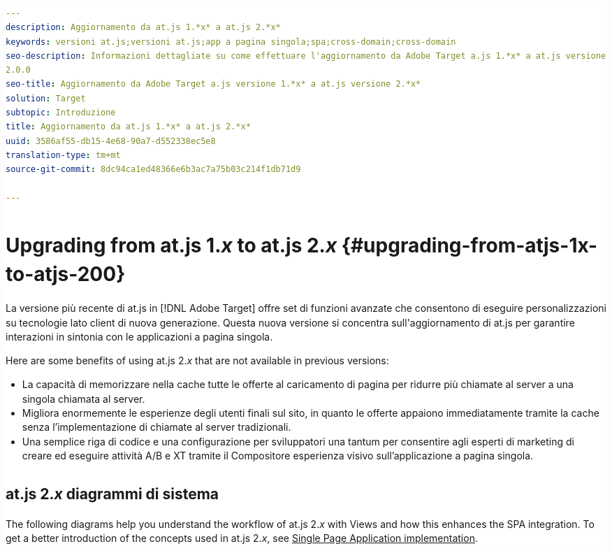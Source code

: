 ```yaml
---
description: Aggiornamento da at.js 1.*x* a at.js 2.*x*
keywords: versioni at.js;versioni at.js;app a pagina singola;spa;cross-domain;cross-domain
seo-description: Informazioni dettagliate su come effettuare l'aggiornamento da Adobe Target a.js 1.*x* a at.js versione 2.0.0
seo-title: Aggiornamento da Adobe Target a.js versione 1.*x* a at.js versione 2.*x*
solution: Target
subtopic: Introduzione
title: Aggiornamento da at.js 1.*x* a at.js 2.*x*
uuid: 3586af55-db15-4e68-90a7-d552338ec5e8
translation-type: tm+mt
source-git-commit: 8dc94ca1ed48366e6b3ac7a75b03c214f1db71d9

---
```



# Upgrading from at.js 1.*x* to at.js 2.*x* {#upgrading-from-atjs-1x-to-atjs-200}

La versione più recente di at.js in [!DNL Adobe Target] offre set di funzioni avanzate che consentono di eseguire personalizzazioni su tecnologie lato client di nuova generazione. Questa nuova versione si concentra sull'aggiornamento di at.js per garantire interazioni in sintonia con le applicazioni a pagina singola.

Here are some benefits of using at.js 2.*x* that are not available in previous versions:

* La capacità di memorizzare nella cache tutte le offerte al caricamento di pagina per ridurre più chiamate al server a una singola chiamata al server.
* Migliora enormemente le esperienze degli utenti finali sul sito, in quanto le offerte appaiono immediatamente tramite la cache senza l’implementazione di chiamate al server tradizionali.
* Una semplice riga di codice e una configurazione per sviluppatori una tantum per consentire agli esperti di marketing di creare ed eseguire attività A/B e XT tramite il Compositore esperienza visivo sull’applicazione a pagina singola.

## at.js 2.*x* diagrammi di sistema

The following diagrams help you understand the workflow of at.js 2.*x* with Views and how this enhances the SPA integration. To get a better introduction of the concepts used in at.js 2.*x*, see [Single Page Application implementation](/help/c-implementing-target/c-implementing-target-for-client-side-web/how-to-deployatjs/target-atjs-single-page-application.md).
